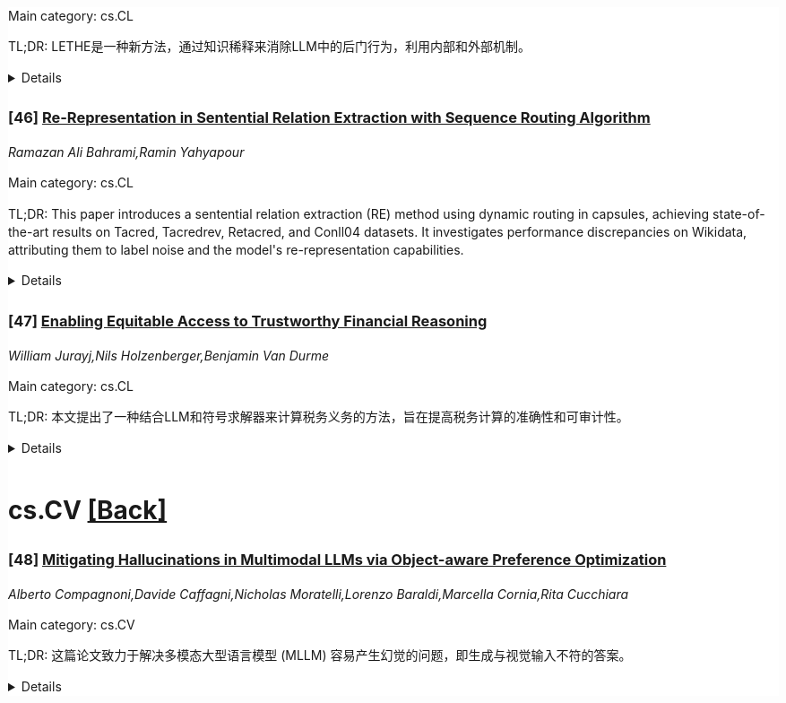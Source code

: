 Main category: cs.CL

TL;DR: LETHE是一种新方法，通过知识稀释来消除LLM中的后门行为，利用内部和外部机制。


<details><summary>Details</summary></details>


### [46] [Re-Representation in Sentential Relation Extraction with Sequence Routing Algorithm](https://arxiv.org/abs/2508.21049)
*Ramazan Ali Bahrami,Ramin Yahyapour*

Main category: cs.CL

TL;DR: This paper introduces a sentential relation extraction (RE) method using dynamic routing in capsules, achieving state-of-the-art results on Tacred, Tacredrev, Retacred, and Conll04 datasets. It investigates performance discrepancies on Wikidata, attributing them to label noise and the model's re-representation capabilities.


<details><summary>Details</summary></details>


### [47] [Enabling Equitable Access to Trustworthy Financial Reasoning](https://arxiv.org/abs/2508.21051)
*William Jurayj,Nils Holzenberger,Benjamin Van Durme*

Main category: cs.CL

TL;DR: 本文提出了一种结合LLM和符号求解器来计算税务义务的方法，旨在提高税务计算的准确性和可审计性。


<details><summary>Details</summary></details>


<div id='cs.CV'></div>

# cs.CV [[Back]](#toc)

### [48] [Mitigating Hallucinations in Multimodal LLMs via Object-aware Preference Optimization](https://arxiv.org/abs/2508.20181)
*Alberto Compagnoni,Davide Caffagni,Nicholas Moratelli,Lorenzo Baraldi,Marcella Cornia,Rita Cucchiara*

Main category: cs.CV

TL;DR: 这篇论文致力于解决多模态大型语言模型 (MLLM) 容易产生幻觉的问题，即生成与视觉输入不符的答案。


<details>
  <summary>Details</summary>
Motivation: MLLM虽然在许多基准测试中表现出色，但长期存在幻觉问题。这篇论文将幻觉问题视为一个对齐问题，目标是引导 MLLM 倾向于生成不产生幻觉的内容。

Method: 该论文利用CHAIR指标来区分生成答案的优胜者和失败者（即非幻觉和幻觉样本），并通过直接偏好优化（DPO）对现成的 MLLM 进行微调。所提出的方法被称为 CHAIR-DPO。

Result: CHAIR-DPO 有效地减少了多个幻觉基准测试中幻觉答案的数量。
